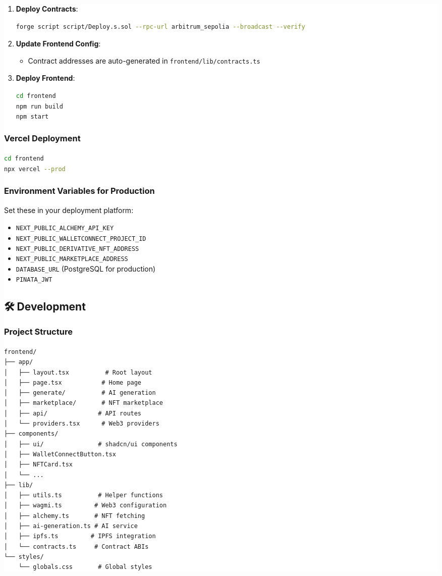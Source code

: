 1. **Deploy Contracts**:
   ```bash
   forge script script/Deploy.s.sol --rpc-url arbitrum_sepolia --broadcast --verify
   ```

2. **Update Frontend Config**:
   - Contract addresses are auto-generated in `frontend/lib/contracts.ts`

3. **Deploy Frontend**:
   ```bash
   cd frontend
   npm run build
   npm start
   ```

### Vercel Deployment

```bash
cd frontend
npx vercel --prod
```

### Environment Variables for Production

Set these in your deployment platform:

- `NEXT_PUBLIC_ALCHEMY_API_KEY`
- `NEXT_PUBLIC_WALLETCONNECT_PROJECT_ID`
- `NEXT_PUBLIC_DERIVATIVE_NFT_ADDRESS`
- `NEXT_PUBLIC_MARKETPLACE_ADDRESS`
- `DATABASE_URL` (PostgreSQL for production)
- `PINATA_JWT`

## 🛠️ Development

### Project Structure

```
frontend/
├── app/
│   ├── layout.tsx          # Root layout
│   ├── page.tsx           # Home page
│   ├── generate/          # AI generation
│   ├── marketplace/       # NFT marketplace
│   ├── api/              # API routes
│   └── providers.tsx      # Web3 providers
├── components/
│   ├── ui/               # shadcn/ui components
│   ├── WalletConnectButton.tsx
│   ├── NFTCard.tsx
│   └── ...
├── lib/
│   ├── utils.ts          # Helper functions
│   ├── wagmi.ts         # Web3 configuration
│   ├── alchemy.ts       # NFT fetching
│   ├── ai-generation.ts # AI service
│   ├── ipfs.ts         # IPFS integration
│   └── contracts.ts     # Contract ABIs
└── styles/
    └── globals.css       # Global styles
```
